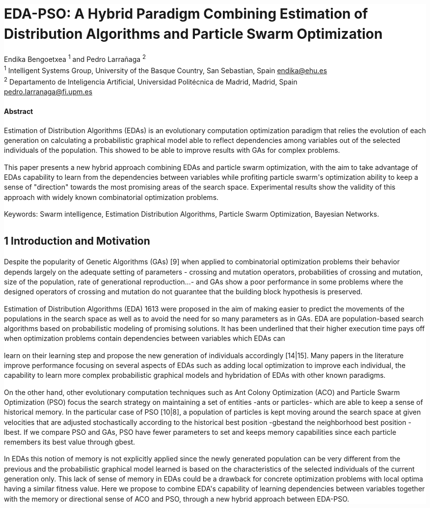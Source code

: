 # EDA-PSO: A Hybrid Paradigm Combining Estimation of Distribution Algorithms and Particle Swarm Optimization 

Endika Bengoetxea ${ }^{1}$ and Pedro Larrañaga ${ }^{2}$<br>${ }^{1}$ Intelligent Systems Group, University of the Basque Country, San Sebastian, Spain endika@ehu.es<br>${ }^{2}$ Departamento de Inteligencia Artificial, Universidad Politécnica de Madrid, Madrid, Spain<br>pedro.larranaga@fi.upm.es


#### Abstract

Estimation of Distribution Algorithms (EDAs) is an evolutionary computation optimization paradigm that relies the evolution of each generation on calculating a probabilistic graphical model able to reflect dependencies among variables out of the selected individuals of the population. This showed to be able to improve results with GAs for complex problems.

This paper presents a new hybrid approach combining EDAs and particle swarm optimization, with the aim to take advantage of EDAs capability to learn from the dependencies between variables while profiting particle swarm's optimization ability to keep a sense of "direction" towards the most promising areas of the search space. Experimental results show the validity of this approach with widely known combinatorial optimization problems.


Keywords: Swarm intelligence, Estimation Distribution Algorithms, Particle Swarm Optimization, Bayesian Networks.

## 1 Introduction and Motivation

Despite the popularity of Genetic Algorithms (GAs) [9] when applied to combinatorial optimization problems their behavior depends largely on the adequate setting of parameters - crossing and mutation operators, probabilities of crossing and mutation, size of the population, rate of generational reproduction...- and GAs show a poor performance in some problems where the designed operators of crossing and mutation do not guarantee that the building block hypothesis is preserved.

Estimation of Distribution Algorithms (EDA) 1613 were proposed in the aim of making easier to predict the movements of the populations in the search space as well as to avoid the need for so many parameters as in GAs. EDA are population-based search algorithms based on probabilistic modeling of promising solutions. It has been underlined that their higher execution time pays off when optimization problems contain dependencies between variables which EDAs can

learn on their learning step and propose the new generation of individuals accordingly [14|15]. Many papers in the literature improve performance focusing on several aspects of EDAs such as adding local optimization to improve each individual, the capability to learn more complex probabilistic graphical models and hybridation of EDAs with other known paradigms.

On the other hand, other evolutionary computation techniques such as Ant Colony Optimization (ACO) and Particle Swarm Optimization (PSO) focus the search strategy on maintaining a set of entities -ants or particles- which are able to keep a sense of historical memory. In the particular case of PSO [10|8], a population of particles is kept moving around the search space at given velocities that are adjusted stochastically according to the historical best position -gbestand the neighborhood best position -lbest. If we compare PSO and GAs, PSO have fewer parameters to set and keeps memory capabilities since each particle remembers its best value through gbest.

In EDAs this notion of memory is not explicitly applied since the newly generated population can be very different from the previous and the probabilistic graphical model learned is based on the characteristics of the selected individuals of the current generation only. This lack of sense of memory in EDAs could be a drawback for concrete optimization problems with local optima having a similar fitness value. Here we propose to combine EDA's capability of learning dependencies between variables together with the memory or directional sense of ACO and PSO, through a new hybrid approach between EDA-PSO.
